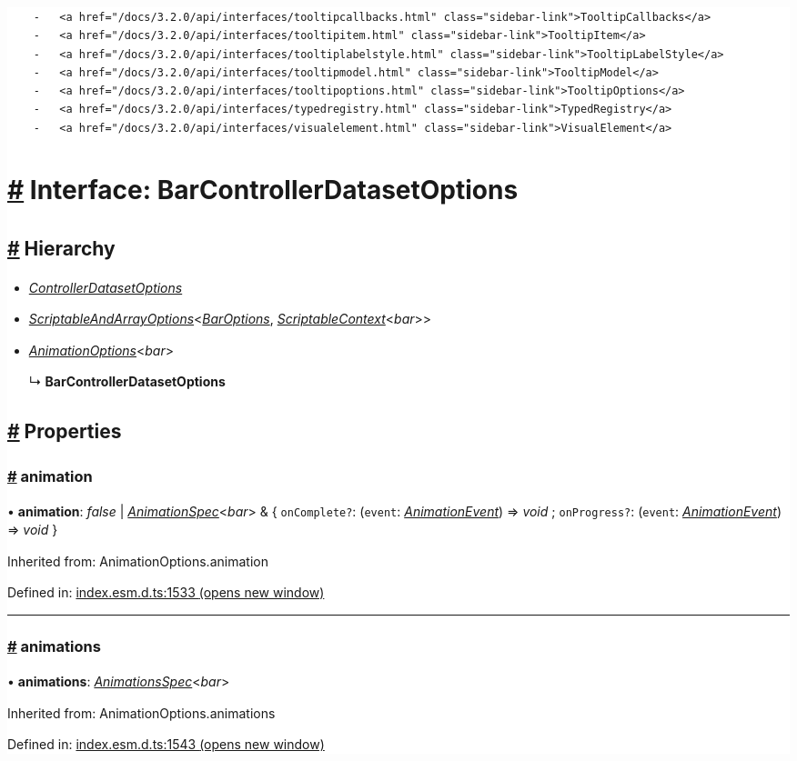         -   <a href="/docs/3.2.0/api/interfaces/tooltipcallbacks.html" class="sidebar-link">TooltipCallbacks</a>
        -   <a href="/docs/3.2.0/api/interfaces/tooltipitem.html" class="sidebar-link">TooltipItem</a>
        -   <a href="/docs/3.2.0/api/interfaces/tooltiplabelstyle.html" class="sidebar-link">TooltipLabelStyle</a>
        -   <a href="/docs/3.2.0/api/interfaces/tooltipmodel.html" class="sidebar-link">TooltipModel</a>
        -   <a href="/docs/3.2.0/api/interfaces/tooltipoptions.html" class="sidebar-link">TooltipOptions</a>
        -   <a href="/docs/3.2.0/api/interfaces/typedregistry.html" class="sidebar-link">TypedRegistry</a>
        -   <a href="/docs/3.2.0/api/interfaces/visualelement.html" class="sidebar-link">VisualElement</a>

<a href="#interface-barcontrollerdatasetoptions" class="header-anchor">#</a> Interface: BarControllerDatasetOptions
===================================================================================================================

<a href="#hierarchy" class="header-anchor">#</a> Hierarchy
----------------------------------------------------------

-   [*ControllerDatasetOptions*](/docs/3.2.0/api/interfaces/controllerdatasetoptions.html)

-   [*ScriptableAndArrayOptions*](/docs/3.2.0/api/#scriptableandarrayoptions)&lt;[*BarOptions*](/docs/3.2.0/api/interfaces/baroptions.html), [*ScriptableContext*](/docs/3.2.0/api/interfaces/scriptablecontext.html)&lt;*bar*&gt;&gt;

-   [*AnimationOptions*](/docs/3.2.0/api/#animationoptions)&lt;*bar*&gt;

    ↳ **BarControllerDatasetOptions**

<a href="#properties" class="header-anchor">#</a> Properties
------------------------------------------------------------

### <a href="#animation" class="header-anchor">#</a> animation

• **animation**: *false* | [*AnimationSpec*](/docs/3.2.0/api/#animationspec)&lt;*bar*&gt; & { `onComplete?`: (`event`: [*AnimationEvent*](/docs/3.2.0/api/interfaces/animationevent.html)) =&gt; *void* ; `onProgress?`: (`event`: [*AnimationEvent*](/docs/3.2.0/api/interfaces/animationevent.html)) =&gt; *void* }

Inherited from: AnimationOptions.animation

Defined in: [index.esm.d.ts:1533 <span class="sr-only">(opens new window)</span>](https://github.com/chartjs/Chart.js/blob/0f1d07a/types/index.esm.d.ts#L1533)

------------------------------------------------------------------------

### <a href="#animations" class="header-anchor">#</a> animations

• **animations**: [*AnimationsSpec*](/docs/3.2.0/api/#animationsspec)&lt;*bar*&gt;

Inherited from: AnimationOptions.animations

Defined in: [index.esm.d.ts:1543 <span class="sr-only">(opens new window)</span>](https://github.com/chartjs/Chart.js/blob/0f1d07a/types/index.esm.d.ts#L1543)
